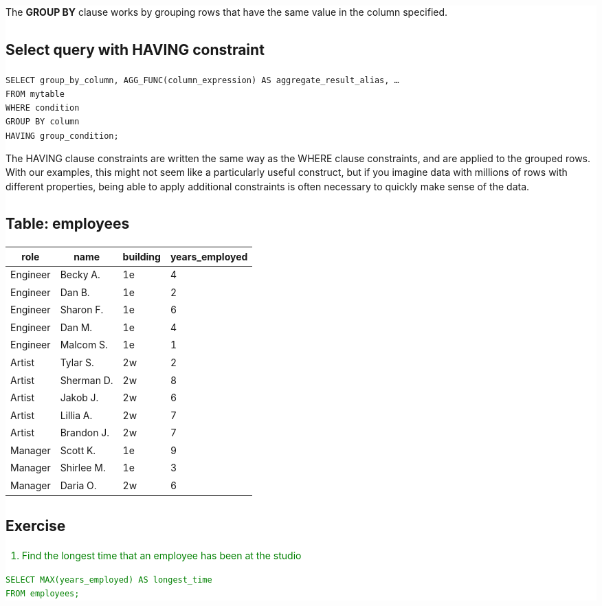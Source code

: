 The **GROUP BY** clause works by grouping rows that have the same value in the column specified.

## Select query with HAVING constraint

```
SELECT group_by_column, AGG_FUNC(column_expression) AS aggregate_result_alias, …
FROM mytable
WHERE condition
GROUP BY column
HAVING group_condition;
```

The HAVING clause constraints are written the same way as the WHERE clause constraints, and are applied to the grouped rows. With our examples, this might not seem like a particularly useful construct, but if you imagine data with millions of rows with different properties, being able to apply additional constraints is often necessary to quickly make sense of the data.



## Table: employees

| role     | name       | building | years_employed |
|----------|------------|----------|---------------|
| Engineer | Becky A.   | 1e       | 4             |
| Engineer | Dan B.     | 1e       | 2             |
| Engineer | Sharon F.  | 1e       | 6             |
| Engineer | Dan M.     | 1e       | 4             |
| Engineer | Malcom S.  | 1e       | 1             |
| Artist   | Tylar S.   | 2w       | 2             |
| Artist   | Sherman D. | 2w       | 8             |
| Artist   | Jakob J.   | 2w       | 6             |
| Artist   | Lillia A.  | 2w       | 7             |
| Artist   | Brandon J. | 2w       | 7             |
| Manager  | Scott K.   | 1e       | 9             |
| Manager  | Shirlee M. | 1e       | 3             |
| Manager  | Daria O.   | 2w       | 6             |


## Exercise

<div style="color:green;">

1. Find the longest time that an employee has been at the studio

```
SELECT MAX(years_employed) AS longest_time
FROM employees;
```

